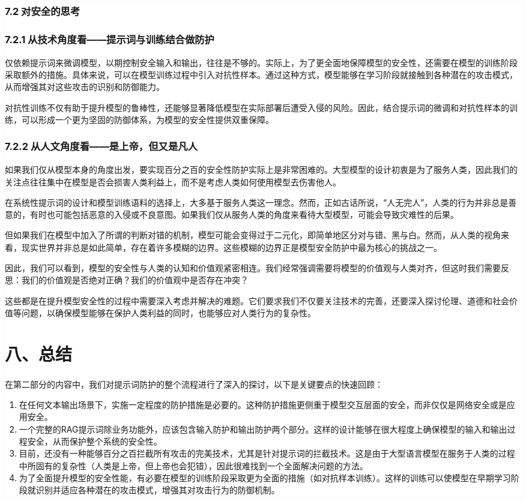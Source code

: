 ### 7.2 对安全的思考

### 7.2.1 从技术角度看——提示词与训练结合做防护

仅依赖提示词来微调模型，以期控制安全输入和输出，往往是不够的。实际上，为了更全面地保障模型的安全性，还需要在模型的训练阶段采取额外的措施。具体来说，可以在模型训练过程中引入对抗性样本。通过这种方式，模型能够在学习阶段就接触到各种潜在的攻击模式，从而增强其对这些攻击的识别和防御能力。

对抗性训练不仅有助于提升模型的鲁棒性，还能够显著降低模型在实际部署后遭受入侵的风险。因此，结合提示词的微调和对抗性样本的训练，可以形成一个更为坚固的防御体系，为模型的安全性提供双重保障。

### 7.2.2 从人文角度看——是上帝，但又是凡人

如果我们仅从模型本身的角度出发，要实现百分之百的安全性防护实际上是非常困难的。大型模型的设计初衷是为了服务人类，因此我们的关注点往往集中在模型是否会损害人类利益上，而不是考虑人类如何使用模型去伤害他人。

在系统性提示词的设计和模型训练语料的选择上，大多基于服务人类这一理念。然而，正如古话所说，“人无完人”，人类的行为并非总是善意的，有时也可能包括恶意的入侵或不良意图。如果我们仅从服务人类的角度来看待大型模型，可能会导致灾难性的后果。

但如果我们在模型中加入了所谓的判断对错的机制，模型可能会变得过于二元化，即简单地区分对与错、黑与白。然而，从人类的视角来看，现实世界并非总是如此简单，存在着许多模糊的边界。这些模糊的边界正是模型安全防护中最为核心的挑战之一。

因此，我们可以看到，模型的安全性与人类的认知和价值观紧密相连。我们经常强调需要将模型的价值观与人类对齐，但这时我们需要反思：我们的价值观是否绝对正确？我们的价值观中是否存在冲突？

这些都是在提升模型安全性的过程中需要深入考虑并解决的难题。它们要求我们不仅要关注技术的完善，还要深入探讨伦理、道德和社会价值等问题，以确保模型能够在保护人类利益的同时，也能够应对人类行为的复杂性。

# 八、总结

在第二部分的内容中，我们对提示词防护的整个流程进行了深入的探讨，以下是关键要点的快速回顾：

1. 在任何文本输出场景下，实施一定程度的防护措施是必要的。这种防护措施更侧重于模型交互层面的安全，而非仅仅是网络安全或是应用安全。
2. 一个完整的RAG提示词除业务功能外，应该包含输入防护和输出防护两个部分。这样的设计能够在很大程度上确保模型的输入和输出过程安全，从而保护整个系统的安全性。
3. 目前，还没有一种能够百分之百拦截所有攻击的完美技术，尤其是针对提示词的拦截技术。这是由于大型语言模型在服务于人类的过程中所固有的复杂性（人类是上帝，但上帝也会犯错），因此很难找到一个全面解决问题的方法。
4. 为了全面提升模型的安全性能，有必要在模型的训练阶段采取更为全面的措施（如对抗样本训练）。这样的训练可以使模型在早期学习阶段就识别并适应各种潜在的攻击模式，增强其对攻击行为的防御机制。